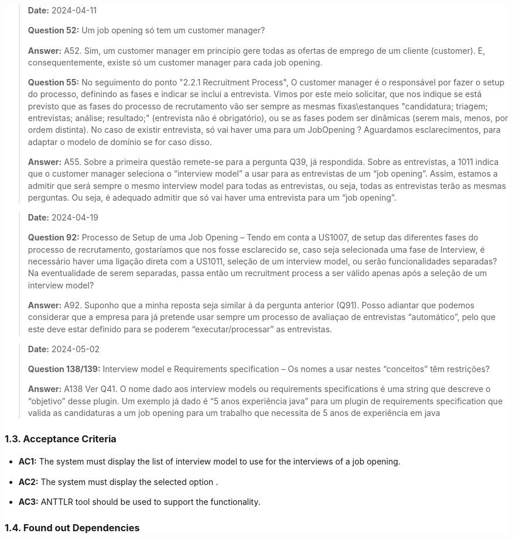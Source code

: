 > **Date:** 2024-04-11
>
> **Question 52:** Um job opening só tem um customer manager?
>
> **Answer:** A52. Sim, um customer manager em principio gere todas as ofertas de emprego de um cliente (customer). E, consequentemente, existe só um customer manager para cada job opening.
>
> **Question 55:** No seguimento do ponto "2.2.1 Recruitment Process", O customer manager é o responsável por fazer o setup do processo, definindo as fases e indicar se inclui a entrevista. Vimos por este meio solicitar, que nos indique se está previsto que as fases do processo de recrutamento vão ser sempre as mesmas fixas\estanques "candidatura; triagem; entrevistas; análise; resultado;" (entrevista não é obrigatório), ou se as fases podem ser dinâmicas (serem mais, menos, por ordem distinta). No caso de existir entrevista, só vai haver uma para um JobOpening ? Aguardamos esclarecimentos, para adaptar o modelo de domínio se for caso disso.
>
> **Answer:** A55. Sobre a primeira questão remete-se para a pergunta Q39, já respondida. Sobre as entrevistas, a 1011 indica que o customer manager seleciona o “interview model” a usar para as entrevistas de um “job opening”. Assim, estamos a admitir que será sempre o mesmo interview model para todas as entrevistas, ou seja, todas as entrevistas terão as mesmas perguntas. Ou seja, é adequado admitir que só vai haver uma entrevista para um “job opening”.

> **Date:** 2024-04-19
>
> **Question 92:** Processo de Setup de uma Job Opening – Tendo em conta a US1007, de setup das diferentes fases do processo de recrutamento, gostaríamos que nos fosse esclarecido se, caso seja selecionada uma fase de Interview, é necessário haver uma ligação direta com a US1011, seleção de um interview model, ou serão funcionalidades separadas? Na eventualidade de serem separadas, passa então um recruitment process a ser válido apenas após a seleção de um interview model?
>
> **Answer:** A92. Suponho que a minha reposta seja similar à da pergunta anterior (Q91). Posso adiantar que podemos considerar que a empresa para já pretende usar sempre um processo de avaliaçao de entrevistas “automático”, pelo que este deve estar definido para se poderem “executar/processar” as entrevistas.

> **Date:** 2024-05-02
>
> **Question 138/139:** Interview model e Requirements specification – Os nomes a usar nestes “conceitos” têm restrições?
>
> **Answer:** A138 Ver Q41. O nome dado aos interview models ou requirements specifications é uma string que descreve o “objetivo” desse plugin. Um exemplo já dado é “5 anos experiência java” para um plugin de requirements specification que valida as candidaturas a um job opening para um trabalho que necessita de 5 anos de experiência em java

### 1.3. Acceptance Criteria

* **AC1:** The system must display the list of interview model to use for the interviews of a job opening.

* **AC2:** The system must display the selected option .

* **AC3:** ANTTLR tool should be used to support the functionality.

### 1.4. Found out Dependencies
